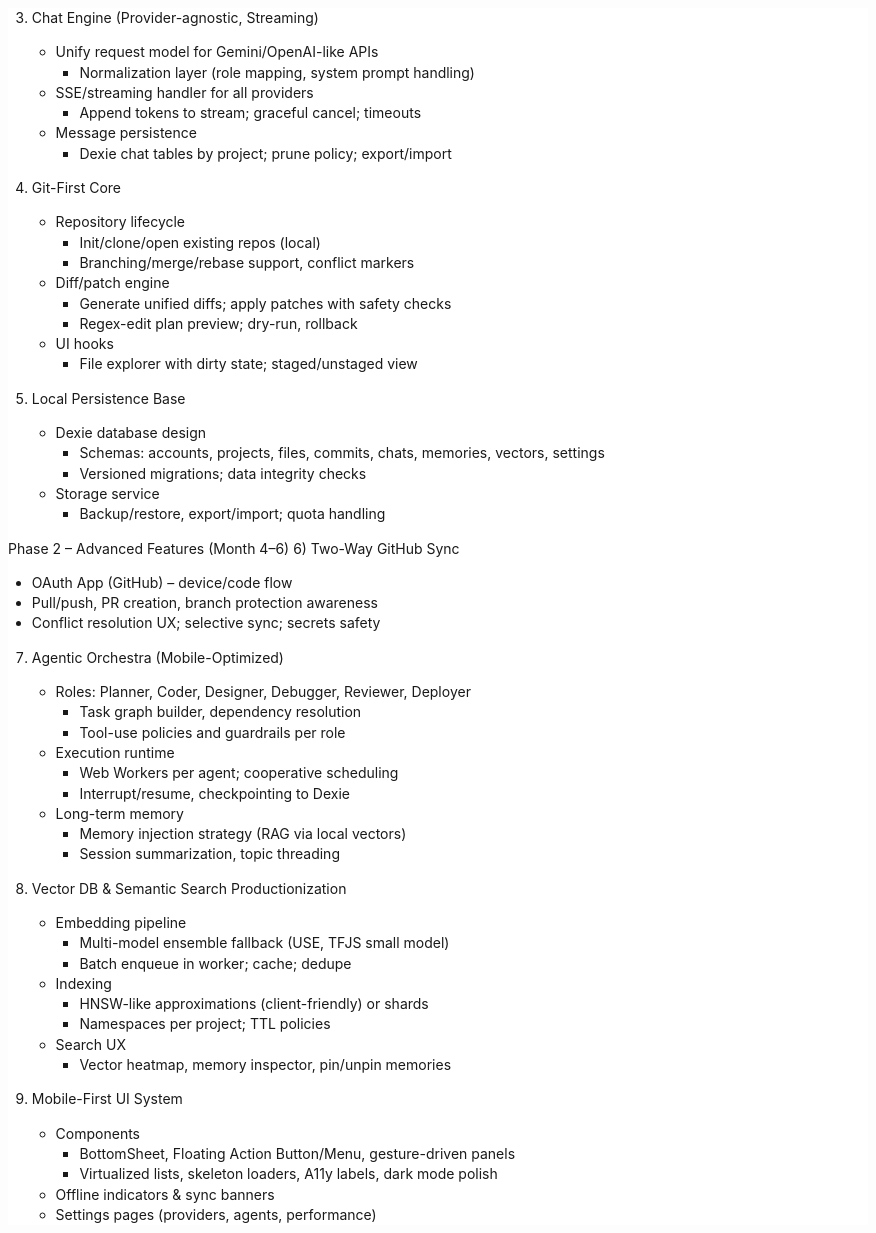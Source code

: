 3) Chat Engine (Provider-agnostic, Streaming)
   - Unify request model for Gemini/OpenAI-like APIs
     - Normalization layer (role mapping, system prompt handling)
   - SSE/streaming handler for all providers
     - Append tokens to stream; graceful cancel; timeouts
   - Message persistence
     - Dexie chat tables by project; prune policy; export/import

4) Git-First Core
   - Repository lifecycle
     - Init/clone/open existing repos (local)
     - Branching/merge/rebase support, conflict markers
   - Diff/patch engine
     - Generate unified diffs; apply patches with safety checks
     - Regex-edit plan preview; dry-run, rollback
   - UI hooks
     - File explorer with dirty state; staged/unstaged view

5) Local Persistence Base
   - Dexie database design
     - Schemas: accounts, projects, files, commits, chats, memories, vectors, settings
     - Versioned migrations; data integrity checks
   - Storage service
     - Backup/restore, export/import; quota handling

Phase 2 – Advanced Features (Month 4–6)
6) Two-Way GitHub Sync
   - OAuth App (GitHub) – device/code flow
   - Pull/push, PR creation, branch protection awareness
   - Conflict resolution UX; selective sync; secrets safety

7) Agentic Orchestra (Mobile-Optimized)
   - Roles: Planner, Coder, Designer, Debugger, Reviewer, Deployer
     - Task graph builder, dependency resolution
     - Tool-use policies and guardrails per role
   - Execution runtime
     - Web Workers per agent; cooperative scheduling
     - Interrupt/resume, checkpointing to Dexie
   - Long-term memory
     - Memory injection strategy (RAG via local vectors)
     - Session summarization, topic threading

8) Vector DB & Semantic Search Productionization
   - Embedding pipeline
     - Multi-model ensemble fallback (USE, TFJS small model)
     - Batch enqueue in worker; cache; dedupe
   - Indexing
     - HNSW-like approximations (client-friendly) or shards
     - Namespaces per project; TTL policies
   - Search UX
     - Vector heatmap, memory inspector, pin/unpin memories

9) Mobile-First UI System
   - Components
     - BottomSheet, Floating Action Button/Menu, gesture-driven panels
     - Virtualized lists, skeleton loaders, A11y labels, dark mode polish
   - Offline indicators & sync banners
   - Settings pages (providers, agents, performance)
